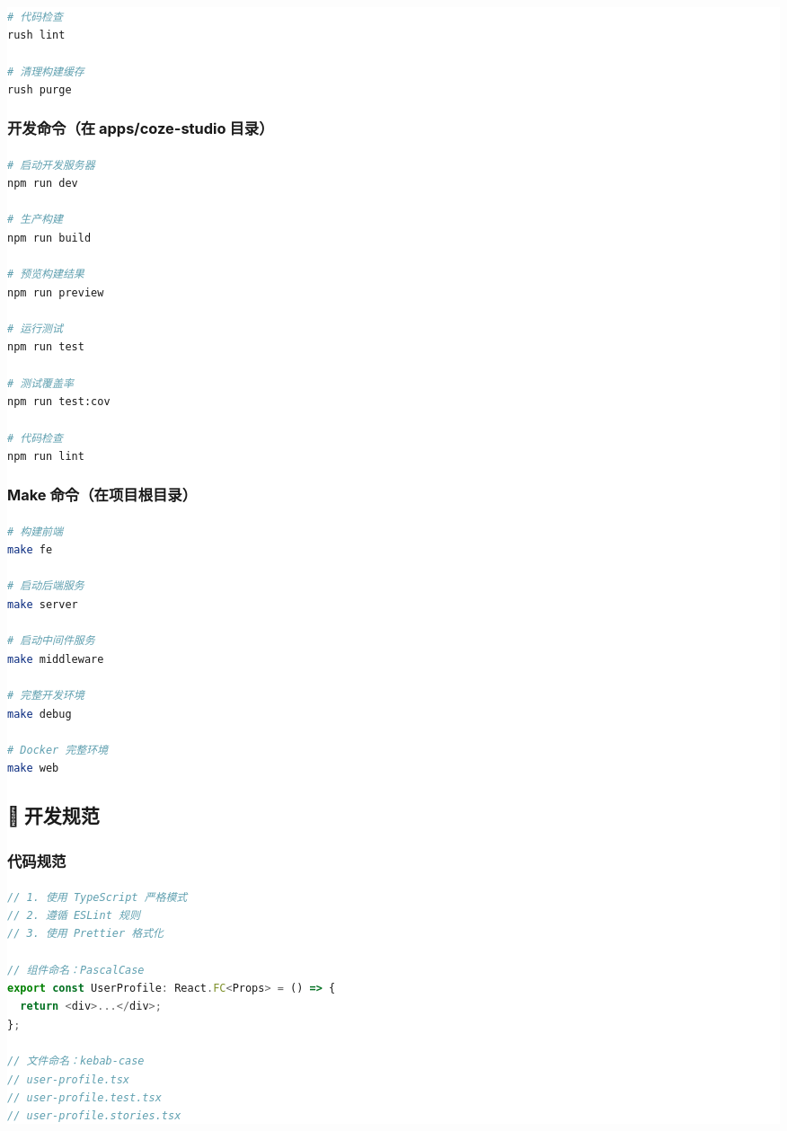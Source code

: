 ```bash
# 代码检查
rush lint

# 清理构建缓存
rush purge
```

### 开发命令（在 apps/coze-studio 目录）
```bash
# 启动开发服务器
npm run dev

# 生产构建
npm run build

# 预览构建结果
npm run preview

# 运行测试
npm run test

# 测试覆盖率
npm run test:cov

# 代码检查
npm run lint
```

### Make 命令（在项目根目录）
```bash
# 构建前端
make fe

# 启动后端服务
make server

# 启动中间件服务
make middleware

# 完整开发环境
make debug

# Docker 完整环境
make web
```

## 📝 开发规范

### 代码规范
```typescript
// 1. 使用 TypeScript 严格模式
// 2. 遵循 ESLint 规则
// 3. 使用 Prettier 格式化

// 组件命名：PascalCase
export const UserProfile: React.FC<Props> = () => {
  return <div>...</div>;
};

// 文件命名：kebab-case
// user-profile.tsx
// user-profile.test.tsx
// user-profile.stories.tsx
```